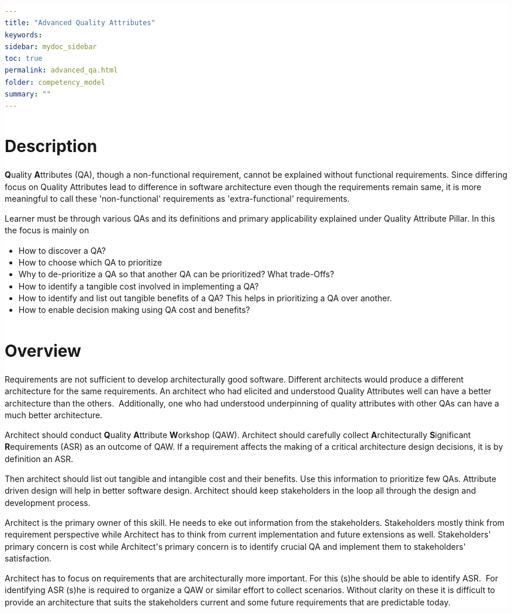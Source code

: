```yaml
---
title: "Advanced Quality Attributes"
keywords: 
sidebar: mydoc_sidebar
toc: true
permalink: advanced_qa.html
folder: competency_model
summary: ""
---
```


Description
===========

**Q**uality **A**ttributes (QA), though a non-functional requirement, cannot be explained without functional requirements. Since differing focus on Quality Attributes lead to difference in software architecture even though the requirements remain same, it is more meaningful to call these 'non-functional' requirements as 'extra-functional' requirements.

Learner must be through various QAs and its definitions and primary applicability explained under Quality Attribute Pillar. In this the focus is mainly on

-   How to discover a QA?
-   How to choose which QA to prioritize
-   Why to de-prioritize a QA so that another QA can be prioritized? What trade-Offs?
-   How to identify a tangible cost involved in implementing a QA?
-   How to identify and list out tangible benefits of a QA? This helps in prioritizing a QA over another.
-   How to enable decision making using QA cost and benefits?

Overview
========

Requirements are not sufficient to develop architecturally good software. Different architects would produce a different architecture for the same requirements. An architect who had elicited and understood Quality Attributes well can have a better architecture than the others.  Additionally, one who had understood underpinning of quality attributes with other QAs can have a much better architecture.

Architect should conduct **Q**uality **A**ttribute **W**orkshop (QAW). Architect should carefully collect **A**rchitecturally **S**ignificant **R**equirements (ASR) as an outcome of QAW. If a requirement affects the making of a critical architecture design decisions, it is by definition an ASR.

Then architect should list out tangible and intangible cost and their benefits. Use this information to prioritize few QAs. Attribute driven design will help in better software design. Architect should keep stakeholders in the loop all through the design and development process.

Architect is the primary owner of this skill. He needs to eke out information from the stakeholders. Stakeholders mostly think from requirement perspective while Architect has to think from current implementation and future extensions as well. Stakeholders' primary concern is cost while Architect's primary concern is to identify crucial QA and implement them to stakeholders' satisfaction.

Architect has to focus on requirements that are architecturally more important. For this (s)he should be able to identify ASR.  For identifying ASR (s)he is required to organize a QAW or similar effort to collect scenarios. Without clarity on these it is difficult to provide an architecture that suits the stakeholders current and some future requirements that are predictable today.
